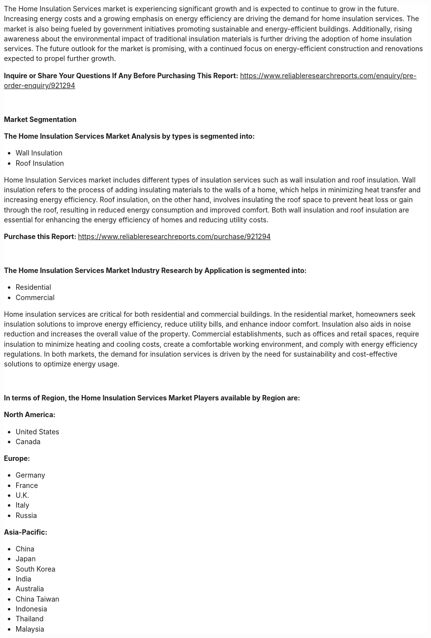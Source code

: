 <p><p>The Home Insulation Services market is experiencing significant growth and is expected to continue to grow in the future. Increasing energy costs and a growing emphasis on energy efficiency are driving the demand for home insulation services. The market is also being fueled by government initiatives promoting sustainable and energy-efficient buildings. Additionally, rising awareness about the environmental impact of traditional insulation materials is further driving the adoption of home insulation services. The future outlook for the market is promising, with a continued focus on energy-efficient construction and renovations expected to propel further growth.</p></p>
<p><strong>Inquire or Share Your Questions If Any Before Purchasing This Report:</strong> <a href="https://www.reliableresearchreports.com/enquiry/pre-order-enquiry/921294">https://www.reliableresearchreports.com/enquiry/pre-order-enquiry/921294</a></p>
<p>&nbsp;</p>
<p><strong>Market Segmentation</strong></p>
<p><strong>The Home Insulation Services Market Analysis by types is segmented into:</strong></p>
<p><ul><li>Wall Insulation</li><li>Roof Insulation</li></ul></p>
<p><p>Home Insulation Services market includes different types of insulation services such as wall insulation and roof insulation. Wall insulation refers to the process of adding insulating materials to the walls of a home, which helps in minimizing heat transfer and increasing energy efficiency. Roof insulation, on the other hand, involves insulating the roof space to prevent heat loss or gain through the roof, resulting in reduced energy consumption and improved comfort. Both wall insulation and roof insulation are essential for enhancing the energy efficiency of homes and reducing utility costs.</p></p>
<p><strong>Purchase this Report:&nbsp;</strong><a href="https://www.reliableresearchreports.com/purchase/921294">https://www.reliableresearchreports.com/purchase/921294</a></p>
<p>&nbsp;</p>
<p><strong>The Home Insulation Services Market Industry Research by Application is segmented into:</strong></p>
<p><ul><li>Residential</li><li>Commercial</li></ul></p>
<p><p>Home insulation services are critical for both residential and commercial buildings. In the residential market, homeowners seek insulation solutions to improve energy efficiency, reduce utility bills, and enhance indoor comfort. Insulation also aids in noise reduction and increases the overall value of the property. Commercial establishments, such as offices and retail spaces, require insulation to minimize heating and cooling costs, create a comfortable working environment, and comply with energy efficiency regulations. In both markets, the demand for insulation services is driven by the need for sustainability and cost-effective solutions to optimize energy usage.</p></p>
<p>&nbsp;</p>
<p><strong>In terms of Region, the Home Insulation Services Market Players available by Region are:</strong></p>
<p>
    <p> <strong> North America: </strong>
        <ul>
            <li>United States</li>
            <li>Canada</li>
        </ul>
        </p> 
    <p> <strong> Europe: </strong>
        <ul>
            <li>Germany</li>
            <li>France</li>
            <li>U.K.</li>
            <li>Italy</li>
            <li>Russia</li>
        </ul>
        </p> 
    <p> <strong> Asia-Pacific: </strong>
        <ul>
            <li>China</li>
            <li>Japan</li>
            <li>South Korea</li>
            <li>India</li>
            <li>Australia</li>
            <li>China Taiwan</li>
            <li>Indonesia</li>
            <li>Thailand</li>
            <li>Malaysia</li>